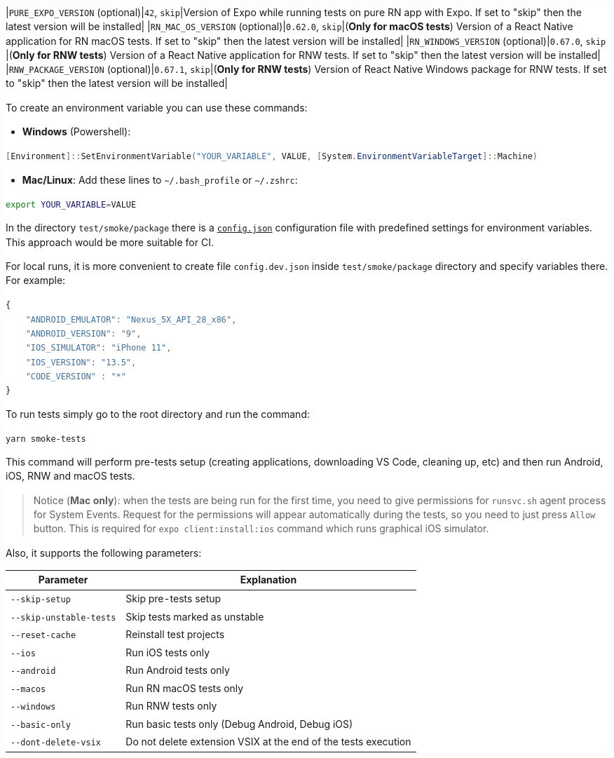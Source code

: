 |`PURE_EXPO_VERSION` (optional)|`42`, `skip`|Version of Expo while running tests on pure RN app with Expo. If set to "skip" then the latest version will be installed|
|`RN_MAC_OS_VERSION` (optional)|`0.62.0`, `skip`|(**Only for macOS tests**) Version of a React Native application for RN macOS tests. If set to "skip" then the latest version will be installed|
|`RN_WINDOWS_VERSION` (optional)|`0.67.0`, `skip`|(**Only for RNW tests**) Version of a React Native application for RNW tests. If set to "skip" then the latest version will be installed|
|`RNW_PACKAGE_VERSION` (optional)|`0.67.1`, `skip`|(**Only for RNW tests**) Version of React Native Windows package for RNW tests. If set to "skip" then the latest version will be installed|

To create an environment variable you can use these commands:
   * **Windows** (Powershell):

   ```ps1
   [Environment]::SetEnvironmentVariable("YOUR_VARIABLE", VALUE, [System.EnvironmentVariableTarget]::Machine)
   ```

   * **Mac/Linux**: Add these lines to `~/.bash_profile` or `~/.zshrc`:

   ```bash
   export YOUR_VARIABLE=VALUE
   ```

In the directory `test/smoke/package` there is a [`config.json`](https://github.com/microsoft/vscode-react-native/blob/master/test/smoke/package/config.json) configuration file with predefined settings for environment variables.
This approach would be more suitable for CI.

For local runs, it is more convenient to create file `config.dev.json` inside `test/smoke/package` directory and specify variables there. For example:
```js
{
    "ANDROID_EMULATOR": "Nexus_5X_API_28_x86",
    "ANDROID_VERSION": "9",
    "IOS_SIMULATOR": "iPhone 11",
    "IOS_VERSION": "13.5",
    "CODE_VERSION" : "*"
}
```

To run tests simply go to the root directory and run the command:
```sh
yarn smoke-tests
```
This command will perform pre-tests setup (creating applications, downloading VS Code, cleaning up, etc) and then run Android, iOS, RNW and macOS tests.

> Notice (**Mac only**): when the tests are being run for the first time, you need to give permissions for `runsvc.sh` agent process for System Events. Request for the permissions will appear automatically during the tests, so you need to just press `Allow` button. This is required for `expo client:install:ios` command which runs graphical iOS simulator.

Also, it supports the following parameters:

|Parameter|Explanation|
|---|---|
|`--skip-setup`|Skip pre-tests setup|
|`--skip-unstable-tests`|Skip tests marked as unstable|
|`--reset-cache`|Reinstall test projects|
|`--ios`|Run iOS tests only|
|`--android`|Run Android tests only|
|`--macos`|Run RN macOS tests only|
|`--windows`|Run RNW tests only|
|`--basic-only`|Run basic tests only (Debug Android, Debug iOS)|
|`--dont-delete-vsix`|Do not delete extension VSIX at the end of the tests execution|
